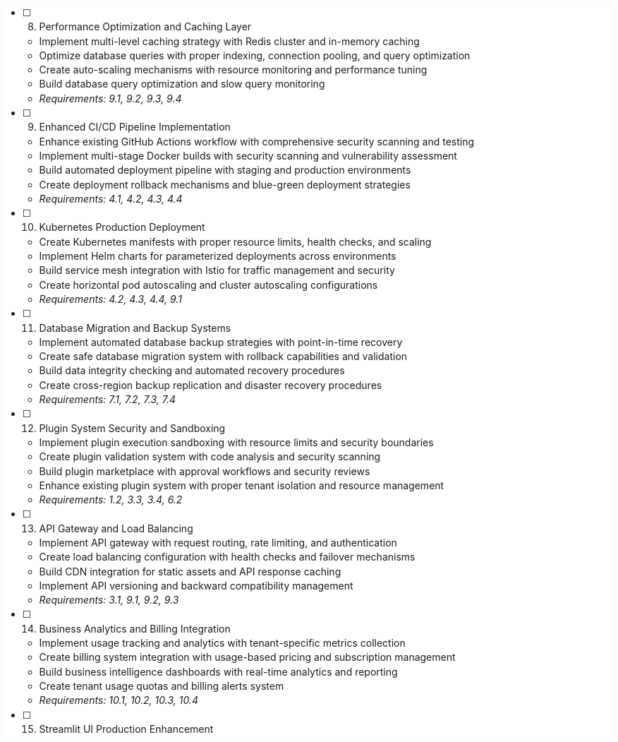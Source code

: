 - [ ] 8. Performance Optimization and Caching Layer

  - Implement multi-level caching strategy with Redis cluster and in-memory caching
  - Optimize database queries with proper indexing, connection pooling, and query optimization
  - Create auto-scaling mechanisms with resource monitoring and performance tuning
  - Build database query optimization and slow query monitoring
  - _Requirements: 9.1, 9.2, 9.3, 9.4_

- [ ] 9. Enhanced CI/CD Pipeline Implementation

  - Enhance existing GitHub Actions workflow with comprehensive security scanning and testing
  - Implement multi-stage Docker builds with security scanning and vulnerability assessment
  - Build automated deployment pipeline with staging and production environments
  - Create deployment rollback mechanisms and blue-green deployment strategies
  - _Requirements: 4.1, 4.2, 4.3, 4.4_

- [ ] 10. Kubernetes Production Deployment

  - Create Kubernetes manifests with proper resource limits, health checks, and scaling
  - Implement Helm charts for parameterized deployments across environments
  - Build service mesh integration with Istio for traffic management and security
  - Create horizontal pod autoscaling and cluster autoscaling configurations
  - _Requirements: 4.2, 4.3, 4.4, 9.1_

- [ ] 11. Database Migration and Backup Systems

  - Implement automated database backup strategies with point-in-time recovery
  - Create safe database migration system with rollback capabilities and validation
  - Build data integrity checking and automated recovery procedures
  - Create cross-region backup replication and disaster recovery procedures
  - _Requirements: 7.1, 7.2, 7.3, 7.4_

- [ ] 12. Plugin System Security and Sandboxing

  - Implement plugin execution sandboxing with resource limits and security boundaries
  - Create plugin validation system with code analysis and security scanning
  - Build plugin marketplace with approval workflows and security reviews
  - Enhance existing plugin system with proper tenant isolation and resource management
  - _Requirements: 1.2, 3.3, 3.4, 6.2_

- [ ] 13. API Gateway and Load Balancing

  - Implement API gateway with request routing, rate limiting, and authentication
  - Create load balancing configuration with health checks and failover mechanisms
  - Build CDN integration for static assets and API response caching
  - Implement API versioning and backward compatibility management
  - _Requirements: 3.1, 9.1, 9.2, 9.3_

- [ ] 14. Business Analytics and Billing Integration

  - Implement usage tracking and analytics with tenant-specific metrics collection
  - Create billing system integration with usage-based pricing and subscription management
  - Build business intelligence dashboards with real-time analytics and reporting
  - Create tenant usage quotas and billing alerts system
  - _Requirements: 10.1, 10.2, 10.3, 10.4_

- [ ] 15. Streamlit UI Production Enhancement
